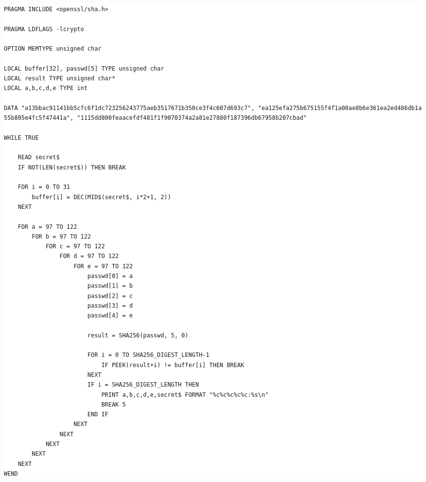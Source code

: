 
```qbasic
PRAGMA INCLUDE <openssl/sha.h>

PRAGMA LDFLAGS -lcrypto

OPTION MEMTYPE unsigned char

LOCAL buffer[32], passwd[5] TYPE unsigned char
LOCAL result TYPE unsigned char*
LOCAL a,b,c,d,e TYPE int

DATA "a13bbac91141bb5cfc6f1dc723256243775aeb3517671b350ce3f4c607d693c7", "ea125efa275b675155f4f1a00ae8b6e361ea2ed486db1a55b805e4fc5f47441a", "1115dd800feaacefdf481f1f9070374a2a81e27880f187396db67958b207cbad"

WHILE TRUE

    READ secret$
    IF NOT(LEN(secret$)) THEN BREAK

    FOR i = 0 TO 31
        buffer[i] = DEC(MID$(secret$, i*2+1, 2))
    NEXT

    FOR a = 97 TO 122
        FOR b = 97 TO 122
            FOR c = 97 TO 122
                FOR d = 97 TO 122
                    FOR e = 97 TO 122
                        passwd[0] = a
                        passwd[1] = b
                        passwd[2] = c
                        passwd[3] = d
                        passwd[4] = e

                        result = SHA256(passwd, 5, 0)

                        FOR i = 0 TO SHA256_DIGEST_LENGTH-1
                            IF PEEK(result+i) != buffer[i] THEN BREAK
                        NEXT
                        IF i = SHA256_DIGEST_LENGTH THEN
                            PRINT a,b,c,d,e,secret$ FORMAT "%c%c%c%c%c:%s\n"
                            BREAK 5
                        END IF
                    NEXT
                NEXT
            NEXT
        NEXT
    NEXT
WEND
```

